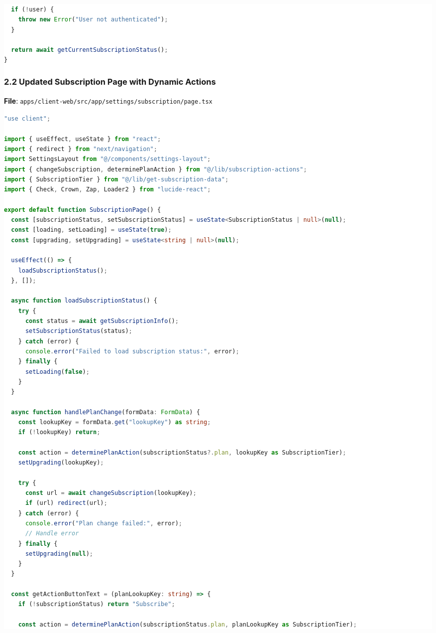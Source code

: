 ```typescript
  if (!user) {
    throw new Error("User not authenticated");
  }

  return await getCurrentSubscriptionStatus();
}
```

### 2.2 Updated Subscription Page with Dynamic Actions

**File**: `apps/client-web/src/app/settings/subscription/page.tsx`

```typescript
"use client";

import { useEffect, useState } from "react";
import { redirect } from "next/navigation";
import SettingsLayout from "@/components/settings-layout";
import { changeSubscription, determinePlanAction } from "@/lib/subscription-actions";
import { SubscriptionTier } from "@/lib/get-subscription-data";
import { Check, Crown, Zap, Loader2 } from "lucide-react";

export default function SubscriptionPage() {
  const [subscriptionStatus, setSubscriptionStatus] = useState<SubscriptionStatus | null>(null);
  const [loading, setLoading] = useState(true);
  const [upgrading, setUpgrading] = useState<string | null>(null);

  useEffect(() => {
    loadSubscriptionStatus();
  }, []);

  async function loadSubscriptionStatus() {
    try {
      const status = await getSubscriptionInfo();
      setSubscriptionStatus(status);
    } catch (error) {
      console.error("Failed to load subscription status:", error);
    } finally {
      setLoading(false);
    }
  }

  async function handlePlanChange(formData: FormData) {
    const lookupKey = formData.get("lookupKey") as string;
    if (!lookupKey) return;

    const action = determinePlanAction(subscriptionStatus?.plan, lookupKey as SubscriptionTier);
    setUpgrading(lookupKey);

    try {
      const url = await changeSubscription(lookupKey);
      if (url) redirect(url);
    } catch (error) {
      console.error("Plan change failed:", error);
      // Handle error
    } finally {
      setUpgrading(null);
    }
  }

  const getActionButtonText = (planLookupKey: string) => {
    if (!subscriptionStatus) return "Subscribe";

    const action = determinePlanAction(subscriptionStatus.plan, planLookupKey as SubscriptionTier);
```